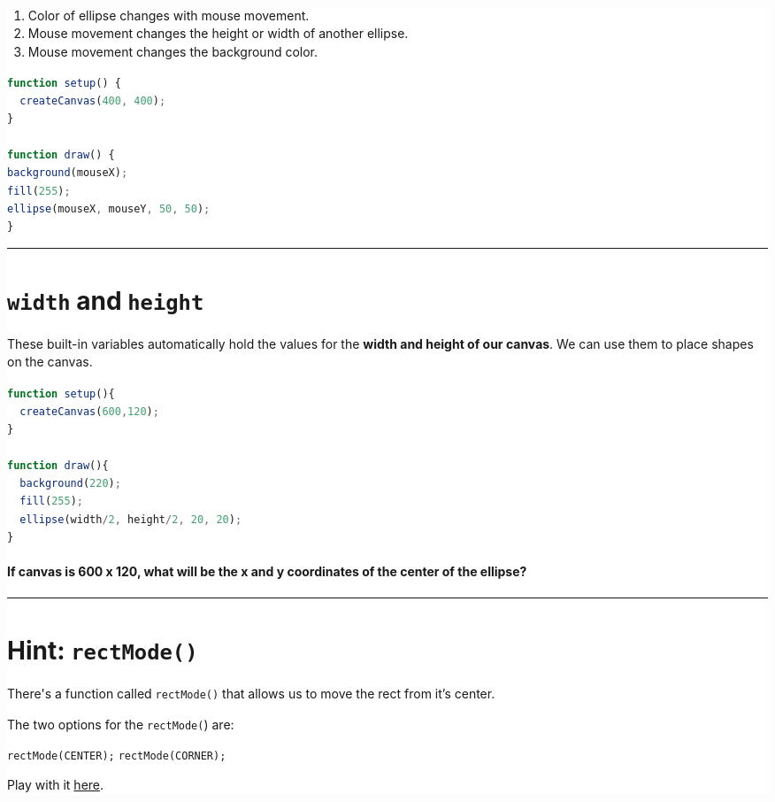 1. Color of ellipse changes with mouse movement.
2. Mouse movement changes the height or width of another ellipse.
3. Mouse movement changes the background color.

```javascript
function setup() { 
  createCanvas(400, 400);
}

function draw() { 
background(mouseX);
fill(255);
ellipse(mouseX, mouseY, 50, 50);
}
```

---

# `width` and `height`

These built-in variables automatically hold the values for the **width and height of our canvas**. We can use them to place shapes on the canvas. 

```javascript
function setup(){
  createCanvas(600,120);
}

function draw(){
  background(220);
  fill(255);
  ellipse(width/2, height/2, 20, 20);
}
```

#### If canvas is 600 x 120, what will be the x and y coordinates of the center of the ellipse?

---

# Hint: `rectMode()`


There's a function called `rectMode()` that allows us to move the rect from it’s center.

The two options for the `rectMode(`) are:

`rectMode(CENTER);`
`rectMode(CORNER);`

Play with it [here](https://editor.p5js.org/cs4all/sketches/HkYPyi9m-).
